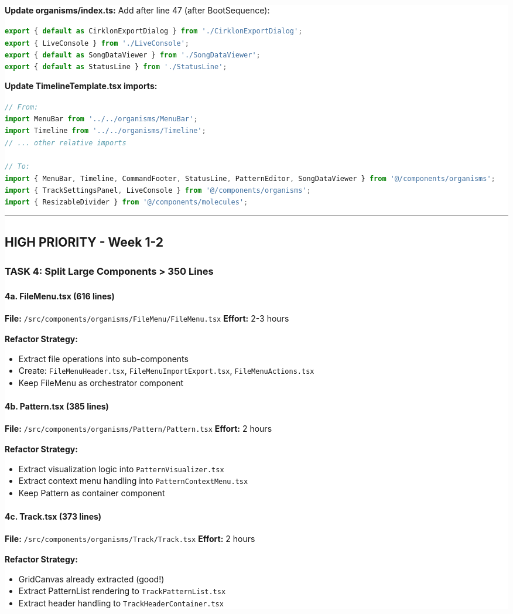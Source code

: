 **Update organisms/index.ts:**
Add after line 47 (after BootSequence):
```typescript
export { default as CirklonExportDialog } from './CirklonExportDialog';
export { LiveConsole } from './LiveConsole';
export { default as SongDataViewer } from './SongDataViewer';
export { default as StatusLine } from './StatusLine';
```

**Update TimelineTemplate.tsx imports:**
```typescript
// From:
import MenuBar from '../../organisms/MenuBar';
import Timeline from '../../organisms/Timeline';
// ... other relative imports

// To:
import { MenuBar, Timeline, CommandFooter, StatusLine, PatternEditor, SongDataViewer } from '@/components/organisms';
import { TrackSettingsPanel, LiveConsole } from '@/components/organisms';
import { ResizableDivider } from '@/components/molecules';
```

---

## HIGH PRIORITY - Week 1-2

### TASK 4: Split Large Components > 350 Lines

#### 4a. FileMenu.tsx (616 lines)
**File:** `/src/components/organisms/FileMenu/FileMenu.tsx`
**Effort:** 2-3 hours

**Refactor Strategy:**
- Extract file operations into sub-components
- Create: `FileMenuHeader.tsx`, `FileMenuImportExport.tsx`, `FileMenuActions.tsx`
- Keep FileMenu as orchestrator component

#### 4b. Pattern.tsx (385 lines)
**File:** `/src/components/organisms/Pattern/Pattern.tsx`
**Effort:** 2 hours

**Refactor Strategy:**
- Extract visualization logic into `PatternVisualizer.tsx`
- Extract context menu handling into `PatternContextMenu.tsx`
- Keep Pattern as container component

#### 4c. Track.tsx (373 lines)
**File:** `/src/components/organisms/Track/Track.tsx`
**Effort:** 2 hours

**Refactor Strategy:**
- GridCanvas already extracted (good!)
- Extract PatternList rendering to `TrackPatternList.tsx`
- Extract header handling to `TrackHeaderContainer.tsx`
